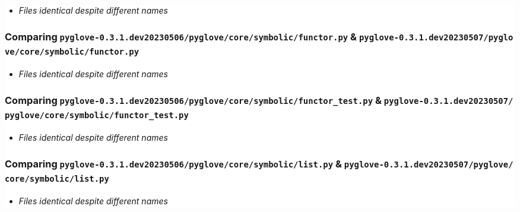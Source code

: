  * *Files identical despite different names*

### Comparing `pyglove-0.3.1.dev20230506/pyglove/core/symbolic/functor.py` & `pyglove-0.3.1.dev20230507/pyglove/core/symbolic/functor.py`

 * *Files identical despite different names*

### Comparing `pyglove-0.3.1.dev20230506/pyglove/core/symbolic/functor_test.py` & `pyglove-0.3.1.dev20230507/pyglove/core/symbolic/functor_test.py`

 * *Files identical despite different names*

### Comparing `pyglove-0.3.1.dev20230506/pyglove/core/symbolic/list.py` & `pyglove-0.3.1.dev20230507/pyglove/core/symbolic/list.py`

 * *Files identical despite different names*

